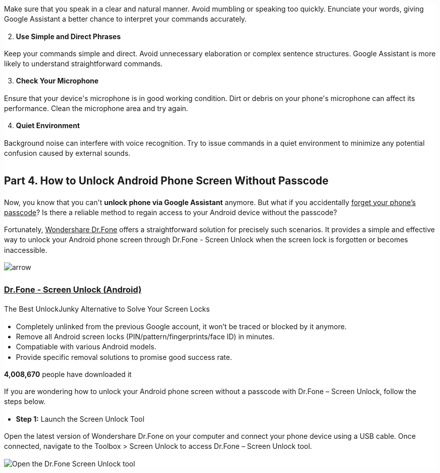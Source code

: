 Make sure that you speak in a clear and natural manner. Avoid mumbling or speaking too quickly. Enunciate your words, giving Google Assistant a better chance to interpret your commands accurately.

2. **Use Simple and Direct Phrases**

Keep your commands simple and direct. Avoid unnecessary elaboration or complex sentence structures. Google Assistant is more likely to understand straightforward commands.

3. **Check Your Microphone**

Ensure that your device's microphone is in good working condition. Dirt or debris on your phone's microphone can affect its performance. Clean the microphone area and try again.

4. **Quiet Environment**

Background noise can interfere with voice recognition. Try to issue commands in a quiet environment to minimize any potential confusion caused by external sounds.

## Part 4. How to Unlock Android Phone Screen Without Passcode

Now, you know that you can't **unlock phone via Google Assistant** anymore. But what if you accidentally [<u>forget your phone’s passcode</u>](https://drfone.wondershare.com/unlock/forgot-android-password.html)? Is there a reliable method to regain access to your Android device without the passcode?

Fortunately, [<u>Wondershare Dr.Fone</u>](https://tools.techidaily.com/wondershare-dr-fone-unlock-android-screen/) offers a straightforward solution for precisely such scenarios. It provides a simple and effective way to unlock your Android phone screen through Dr.Fone - Screen Unlock when the screen lock is forgotten or becomes inaccessible.

![arrow](https://drfone.wondershare.com/style/images/arrow_up.png)

### [Dr.Fone - Screen Unlock (Android)](https://tools.techidaily.com/wondershare-dr-fone-unlock-android-screen/)

The Best UnlockJunky Alternative to Solve Your Screen Locks

- Completely unlinked from the previous Google account, it won’t be traced or blocked by it anymore.
- Remove all Android screen locks (PIN/pattern/fingerprints/face ID) in minutes.
- Compatiable with various Android models.
- Provide specific removal solutions to promise good success rate.

**4,008,670** people have downloaded it

If you are wondering how to unlock your Android phone screen without a passcode with Dr.Fone – Screen Unlock, follow the steps below.

- **Step 1:** Launch the Screen Unlock Tool

Open the latest version of Wondershare Dr.Fone on your computer and connect your phone device using a USB cable. Once connected, navigate to the Toolbox > Screen Unlock to access Dr.Fone – Screen Unlock tool.

![Open the Dr.Fone Screen Unlock tool](https://images.wondershare.com/drfone/guide/drfone-home.png)
